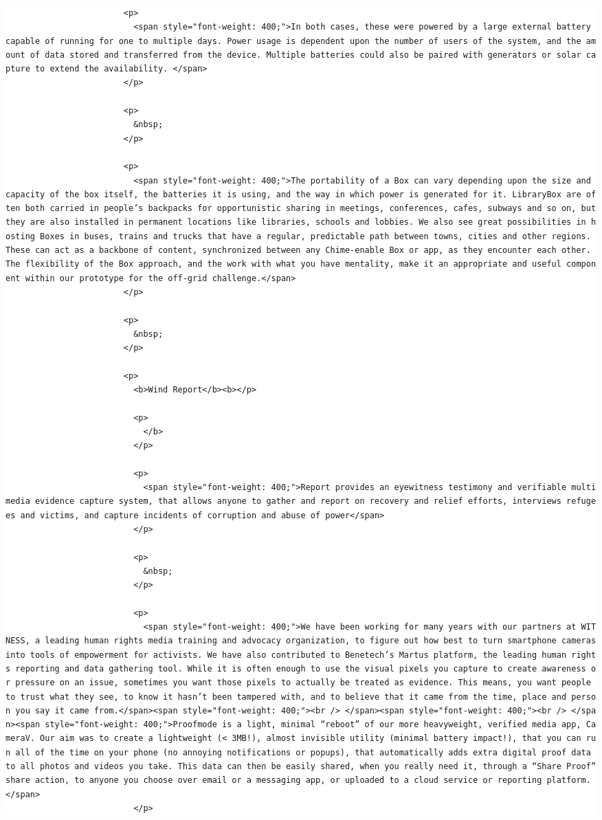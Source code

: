                             <p>
                              <span style="font-weight: 400;">In both cases, these were powered by a large external battery capable of running for one to multiple days. Power usage is dependent upon the number of users of the system, and the amount of data stored and transferred from the device. Multiple batteries could also be paired with generators or solar capture to extend the availability. </span>
                            </p>
                            
                            <p>
                              &nbsp;
                            </p>
                            
                            <p>
                              <span style="font-weight: 400;">The portability of a Box can vary depending upon the size and capacity of the box itself, the batteries it is using, and the way in which power is generated for it. LibraryBox are often both carried in people’s backpacks for opportunistic sharing in meetings, conferences, cafes, subways and so on, but they are also installed in permanent locations like libraries, schools and lobbies. We also see great possibilities in hosting Boxes in buses, trains and trucks that have a regular, predictable path between towns, cities and other regions. These can act as a backbone of content, synchronized between any Chime-enable Box or app, as they encounter each other. The flexibility of the Box approach, and the work with what you have mentality, make it an appropriate and useful component within our prototype for the off-grid challenge.</span>
                            </p>
                            
                            <p>
                              &nbsp;
                            </p>
                            
                            <p>
                              <b>Wind Report</b><b></p> 
                              
                              <p>
                                </b>
                              </p>
                              
                              <p>
                                <span style="font-weight: 400;">Report provides an eyewitness testimony and verifiable multimedia evidence capture system, that allows anyone to gather and report on recovery and relief efforts, interviews refugees and victims, and capture incidents of corruption and abuse of power</span>
                              </p>
                              
                              <p>
                                &nbsp;
                              </p>
                              
                              <p>
                                <span style="font-weight: 400;">We have been working for many years with our partners at WITNESS, a leading human rights media training and advocacy organization, to figure out how best to turn smartphone cameras into tools of empowerment for activists. We have also contributed to Benetech’s Martus platform, the leading human rights reporting and data gathering tool. While it is often enough to use the visual pixels you capture to create awareness or pressure on an issue, sometimes you want those pixels to actually be treated as evidence. This means, you want people to trust what they see, to know it hasn’t been tampered with, and to believe that it came from the time, place and person you say it came from.</span><span style="font-weight: 400;"><br /> </span><span style="font-weight: 400;"><br /> </span><span style="font-weight: 400;">Proofmode is a light, minimal “reboot” of our more heavyweight, verified media app, CameraV. Our aim was to create a lightweight (< 3MB!), almost invisible utility (minimal battery impact!), that you can run all of the time on your phone (no annoying notifications or popups), that automatically adds extra digital proof data to all photos and videos you take. This data can then be easily shared, when you really need it, through a “Share Proof” share action, to anyone you choose over email or a messaging app, or uploaded to a cloud service or reporting platform.</span>
                              </p>
                              